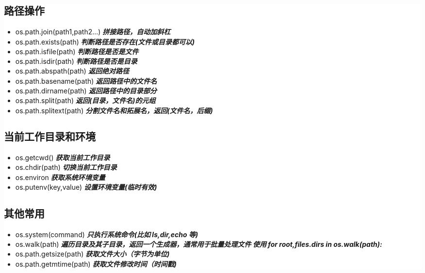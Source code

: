 ## 路径操作
- os.path.join(path1,path2...) ***拼接路径，自动加斜杠***
- os.path.exists(path) ***判断路径是否存在(文件或目录都可以)***
- os.path.isfile(path) ***判断路径是否是文件***
- os.path.isdir(path) ***判断路径是否是目录***
- os.path.abspath(path) ***返回绝对路径***
- os.path.basename(path) ***返回路径中的文件名***
- os.path.dirname(path) ***返回路径中的目录部分***
- os.path.split(path) ***返回(目录，文件名)的元组***
- os.path.splitext(path) ***分割文件名和拓展名，返回(文件名，后缀)***

## 当前工作目录和环境
- os.getcwd() ***获取当前工作目录***
- os.chdir(path) ***切换当前工作目录***
- os.environ ***获取系统环境变量***
- os.putenv(key,value) ***设置环境变量(临时有效)***

## 其他常用
- os.system(command) ***只执行系统命令(比如 ls,dir,echo 等)***
- os.walk(path) ***遍历目录及其子目录，返回一个生成器，通常用于批量处理文件 使用 for root,files.dirs in os.walk(path):***
- os.path.getsize(path) ***获取文件大小（字节为单位)***
- os.path.getmtime(path) ***获取文件修改时间（时间戳)***













